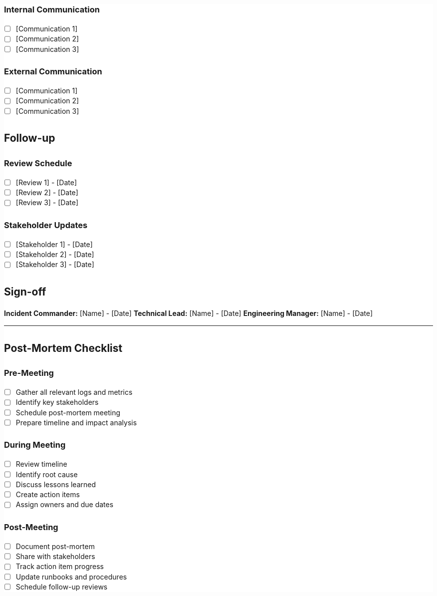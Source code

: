 ### Internal Communication
- [ ] [Communication 1]
- [ ] [Communication 2]
- [ ] [Communication 3]

### External Communication
- [ ] [Communication 1]
- [ ] [Communication 2]
- [ ] [Communication 3]

## Follow-up

### Review Schedule
- [ ] [Review 1] - [Date]
- [ ] [Review 2] - [Date]
- [ ] [Review 3] - [Date]

### Stakeholder Updates
- [ ] [Stakeholder 1] - [Date]
- [ ] [Stakeholder 2] - [Date]
- [ ] [Stakeholder 3] - [Date]

## Sign-off

**Incident Commander:** [Name] - [Date]
**Technical Lead:** [Name] - [Date]
**Engineering Manager:** [Name] - [Date]

---

## Post-Mortem Checklist

### Pre-Meeting
- [ ] Gather all relevant logs and metrics
- [ ] Identify key stakeholders
- [ ] Schedule post-mortem meeting
- [ ] Prepare timeline and impact analysis

### During Meeting
- [ ] Review timeline
- [ ] Identify root cause
- [ ] Discuss lessons learned
- [ ] Create action items
- [ ] Assign owners and due dates

### Post-Meeting
- [ ] Document post-mortem
- [ ] Share with stakeholders
- [ ] Track action item progress
- [ ] Update runbooks and procedures
- [ ] Schedule follow-up reviews
